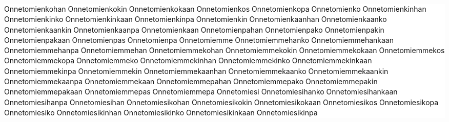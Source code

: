 Onnetomienkohan
Onnetomienkokin
Onnetomienkokaan
Onnetomienkos
Onnetomienkopa
Onnetomienko
Onnetomienkinhan
Onnetomienkinko
Onnetomienkinkaan
Onnetomienkinpa
Onnetomienkin
Onnetomienkaanhan
Onnetomienkaanko
Onnetomienkaankin
Onnetomienkaanpa
Onnetomienkaan
Onnetomienpahan
Onnetomienpako
Onnetomienpakin
Onnetomienpakaan
Onnetomienpas
Onnetomienpa
Onnetomiemme
Onnetomiemmehanko
Onnetomiemmehankaan
Onnetomiemmehanpa
Onnetomiemmehan
Onnetomiemmekohan
Onnetomiemmekokin
Onnetomiemmekokaan
Onnetomiemmekos
Onnetomiemmekopa
Onnetomiemmeko
Onnetomiemmekinhan
Onnetomiemmekinko
Onnetomiemmekinkaan
Onnetomiemmekinpa
Onnetomiemmekin
Onnetomiemmekaanhan
Onnetomiemmekaanko
Onnetomiemmekaankin
Onnetomiemmekaanpa
Onnetomiemmekaan
Onnetomiemmepahan
Onnetomiemmepako
Onnetomiemmepakin
Onnetomiemmepakaan
Onnetomiemmepas
Onnetomiemmepa
Onnetomiesi
Onnetomiesihanko
Onnetomiesihankaan
Onnetomiesihanpa
Onnetomiesihan
Onnetomiesikohan
Onnetomiesikokin
Onnetomiesikokaan
Onnetomiesikos
Onnetomiesikopa
Onnetomiesiko
Onnetomiesikinhan
Onnetomiesikinko
Onnetomiesikinkaan
Onnetomiesikinpa